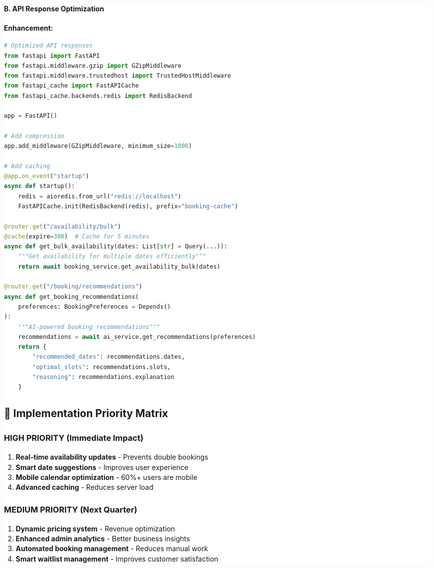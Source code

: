 #### B. API Response Optimization
**Enhancement:**
```python
# Optimized API responses
from fastapi import FastAPI
from fastapi.middleware.gzip import GZipMiddleware
from fastapi.middleware.trustedhost import TrustedHostMiddleware
from fastapi_cache import FastAPICache
from fastapi_cache.backends.redis import RedisBackend

app = FastAPI()

# Add compression
app.add_middleware(GZipMiddleware, minimum_size=1000)

# Add caching
@app.on_event("startup")
async def startup():
    redis = aioredis.from_url("redis://localhost")
    FastAPICache.init(RedisBackend(redis), prefix="booking-cache")

@router.get("/availability/bulk")
@cache(expire=300)  # Cache for 5 minutes
async def get_bulk_availability(dates: List[str] = Query(...)):
    """Get availability for multiple dates efficiently"""
    return await booking_service.get_availability_bulk(dates)

@router.get("/booking/recommendations")
async def get_booking_recommendations(
    preferences: BookingPreferences = Depends()
):
    """AI-powered booking recommendations"""
    recommendations = await ai_service.get_recommendations(preferences)
    return {
        "recommended_dates": recommendations.dates,
        "optimal_slots": recommendations.slots,
        "reasoning": recommendations.explanation
    }
```

## 🎯 Implementation Priority Matrix

### HIGH PRIORITY (Immediate Impact)
1. **Real-time availability updates** - Prevents double bookings
2. **Smart date suggestions** - Improves user experience
3. **Mobile calendar optimization** - 60%+ users are mobile
4. **Advanced caching** - Reduces server load

### MEDIUM PRIORITY (Next Quarter)
1. **Dynamic pricing system** - Revenue optimization
2. **Enhanced admin analytics** - Better business insights
3. **Automated booking management** - Reduces manual work
4. **Smart waitlist management** - Improves customer satisfaction
